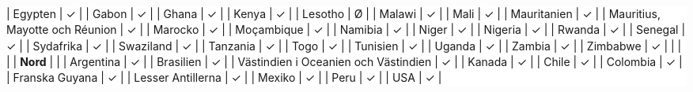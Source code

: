 | Egypten                          |        ✓       |
| Gabon                          |        ✓       |
| Ghana                          |        ✓       |
| Kenya                          |        ✓       |
| Lesotho                        |        Ø       |
| Malawi                         |        ✓       |
| Mali                           |        ✓       |
| Mauritanien                     |        ✓       |
| Mauritius, Mayotte och Réunion |        ✓       |
| Marocko                        |        ✓       |
| Moçambique                     |        ✓       |
| Namibia                        |        ✓       |
| Niger                          |        ✓       |
| Nigeria                        |        ✓       |
| Rwanda                         |        ✓       |
| Senegal                        |        ✓       |
| Sydafrika                   |        ✓       |
| Swaziland                      |        ✓       |
| Tanzania                       |        ✓       |
| Togo                           |        ✓       |
| Tunisien                        |        ✓       |
| Uganda                         |        ✓       |
| Zambia                         |        ✓       |
| Zimbabwe                       |        ✓       |
|                                |                |
| **Nord**                       |                |
| Argentina                      |        ✓       |
| Brasilien                         |        ✓       |
| Västindien i Oceanien och Västindien              |        ✓       |
| Kanada                         |        ✓       |
| Chile                          |        ✓       |
| Colombia                       |        ✓       |
| Franska Guyana                  |        ✓       |
| Lesser Antillerna                |        ✓       |
| Mexiko                         |        ✓       |
| Peru                           |        ✓       |
| USA                  |        ✓       |